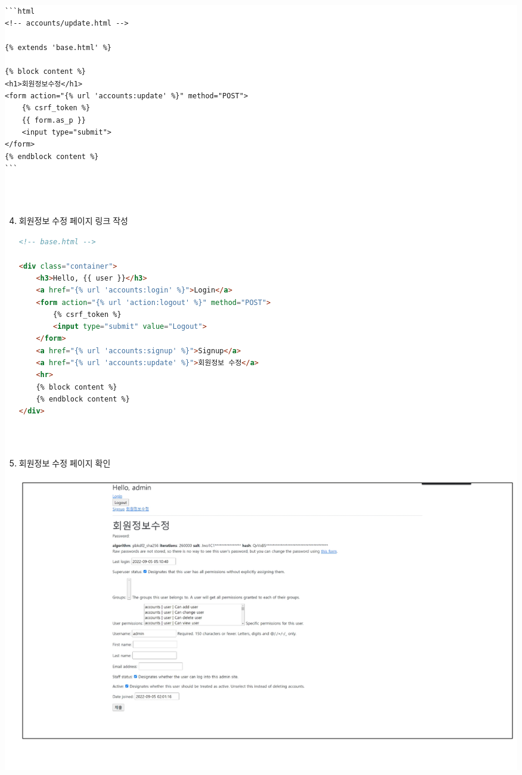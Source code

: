     ```html
    <!-- accounts/update.html -->
    
    {% extends 'base.html' %}
    
    {% block content %}
    <h1>회원정보수정</h1>
    <form action="{% url 'accounts:update' %}" method="POST">
    	{% csrf_token %}
    	{{ form.as_p }}
    	<input type="submit">
    </form>	
    {% endblock content %}
    ```
<br><br>

4. 회원정보 수정 페이지 링크 작성
    
    ```html
    <!-- base.html -->
    
    <div class="container">
    	<h3>Hello, {{ user }}</h3>
    	<a href="{% url 'accounts:login' %}">Login</a>
    	<form action="{% url 'action:logout' %}" method="POST">
    		{% csrf_token %}
    		<input type="submit" value="Logout">
    	</form>
    	<a href="{% url 'accounts:signup' %}">Signup</a>
    	<a href="{% url 'accounts:update' %}">회원정보 수정</a>
    	<hr>
    	{% block content %}
    	{% endblock content %}
    </div>
    ```
<br><br>

5. 회원정보 수정 페이지 확인
    
    ![update1 img](./images/update1.png)
<br><br><br>
